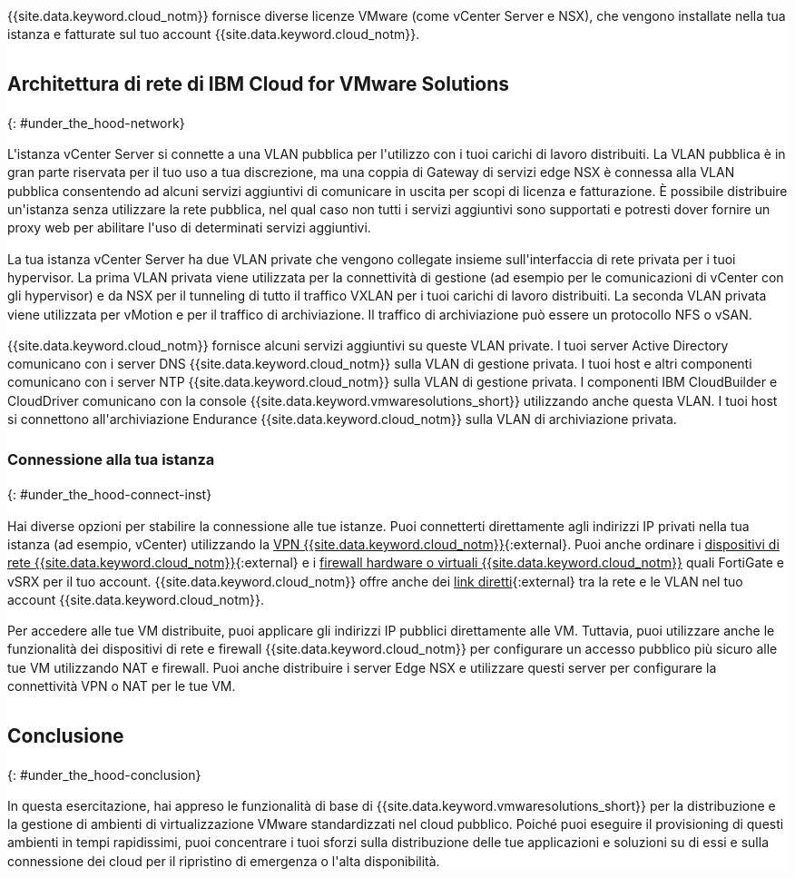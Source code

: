 {{site.data.keyword.cloud_notm}} fornisce diverse licenze VMware (come vCenter Server e NSX), che vengono installate nella tua istanza e fatturate sul tuo account {{site.data.keyword.cloud_notm}}.

## Architettura di rete di IBM Cloud for VMware Solutions
{: #under_the_hood-network}

L'istanza vCenter Server si connette a una VLAN pubblica per l'utilizzo con i tuoi carichi di lavoro distribuiti. La VLAN pubblica è in gran parte riservata per il tuo uso a tua discrezione, ma una coppia di Gateway di servizi edge NSX è connessa alla VLAN pubblica consentendo ad alcuni servizi aggiuntivi di comunicare in uscita per scopi di licenza e fatturazione. È possibile distribuire un'istanza senza utilizzare la rete pubblica, nel qual caso non tutti i servizi aggiuntivi sono supportati e potresti dover fornire un proxy web per abilitare l'uso di determinati servizi aggiuntivi.

La tua istanza vCenter Server ha due VLAN private che vengono collegate insieme sull'interfaccia di rete privata per i tuoi hypervisor. La prima VLAN privata viene utilizzata per la connettività di gestione (ad esempio per le comunicazioni di vCenter con gli hypervisor) e da NSX per il tunneling di tutto il traffico VXLAN per i tuoi carichi di lavoro distribuiti. La seconda VLAN privata viene utilizzata per vMotion e per il traffico di archiviazione. Il traffico di archiviazione può essere un protocollo NFS o vSAN.

{{site.data.keyword.cloud_notm}} fornisce alcuni servizi aggiuntivi su queste VLAN private. I tuoi server Active Directory comunicano con i server DNS {{site.data.keyword.cloud_notm}} sulla VLAN di gestione privata. I tuoi host e altri componenti comunicano con i server NTP {{site.data.keyword.cloud_notm}} sulla VLAN di gestione privata. I componenti IBM CloudBuilder e CloudDriver comunicano con la console {{site.data.keyword.vmwaresolutions_short}} utilizzando anche questa VLAN. I tuoi host si connettono all'archiviazione Endurance {{site.data.keyword.cloud_notm}} sulla VLAN di archiviazione privata.

### Connessione alla tua istanza
{: #under_the_hood-connect-inst}

Hai diverse opzioni per stabilire la connessione alle tue istanze. Puoi connetterti direttamente agli indirizzi IP privati nella tua istanza (ad esempio, vCenter) utilizzando la [VPN {{site.data.keyword.cloud_notm}}](https://www.softlayer.com/VPN-Access){:external}. Puoi anche ordinare i [dispositivi di rete {{site.data.keyword.cloud_notm}}](https://www.ibm.com/cloud/network-appliances){:external} e i [firewall hardware o virtuali {{site.data.keyword.cloud_notm}}](https://www.ibm.com/cloud/network-security) quali FortiGate e vSRX per il tuo account. {{site.data.keyword.cloud_notm}} offre anche dei [link diretti](https://www.ibm.com/cloud/direct-link){:external} tra la rete e le VLAN nel tuo account {{site.data.keyword.cloud_notm}}.

Per accedere alle tue VM distribuite, puoi applicare gli indirizzi IP pubblici direttamente alle VM. Tuttavia, puoi utilizzare anche le funzionalità dei dispositivi di rete e firewall {{site.data.keyword.cloud_notm}} per configurare un accesso pubblico più sicuro alle tue VM utilizzando NAT e firewall. Puoi anche distribuire i server Edge NSX e utilizzare questi server per configurare la connettività VPN o NAT per le tue VM.

## Conclusione
{: #under_the_hood-conclusion}

In questa esercitazione, hai appreso le funzionalità di base di {{site.data.keyword.vmwaresolutions_short}} per la distribuzione e la gestione di ambienti di virtualizzazione VMware standardizzati nel cloud pubblico. Poiché puoi eseguire il provisioning di questi ambienti in tempi rapidissimi, puoi concentrare i tuoi sforzi sulla distribuzione delle tue applicazioni e soluzioni su di essi e sulla connessione dei cloud per il ripristino di emergenza o l'alta disponibilità.
